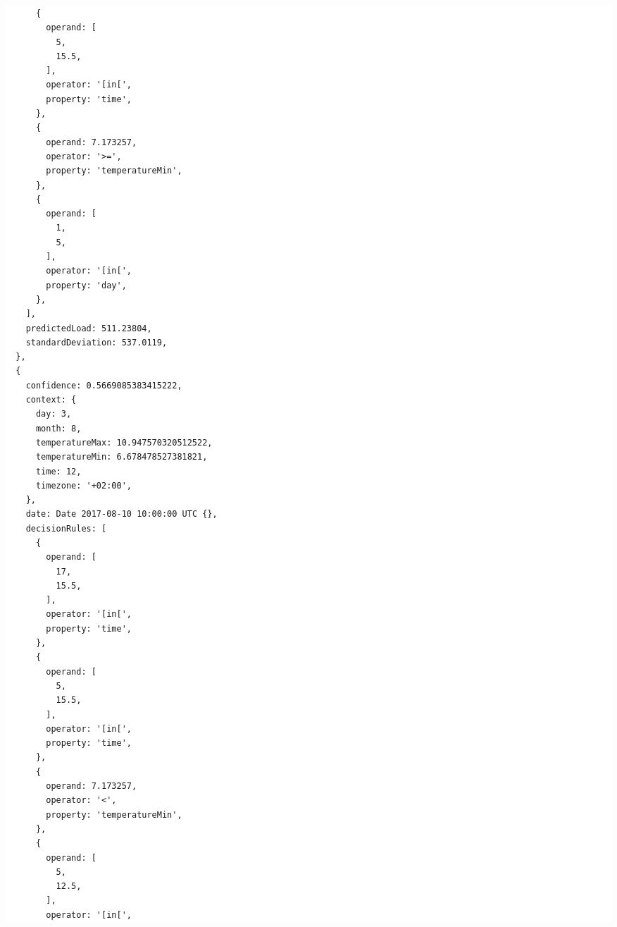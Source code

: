           {
            operand: [
              5,
              15.5,
            ],
            operator: '[in[',
            property: 'time',
          },
          {
            operand: 7.173257,
            operator: '>=',
            property: 'temperatureMin',
          },
          {
            operand: [
              1,
              5,
            ],
            operator: '[in[',
            property: 'day',
          },
        ],
        predictedLoad: 511.23804,
        standardDeviation: 537.0119,
      },
      {
        confidence: 0.5669085383415222,
        context: {
          day: 3,
          month: 8,
          temperatureMax: 10.947570320512522,
          temperatureMin: 6.678478527381821,
          time: 12,
          timezone: '+02:00',
        },
        date: Date 2017-08-10 10:00:00 UTC {},
        decisionRules: [
          {
            operand: [
              17,
              15.5,
            ],
            operator: '[in[',
            property: 'time',
          },
          {
            operand: [
              5,
              15.5,
            ],
            operator: '[in[',
            property: 'time',
          },
          {
            operand: 7.173257,
            operator: '<',
            property: 'temperatureMin',
          },
          {
            operand: [
              5,
              12.5,
            ],
            operator: '[in[',